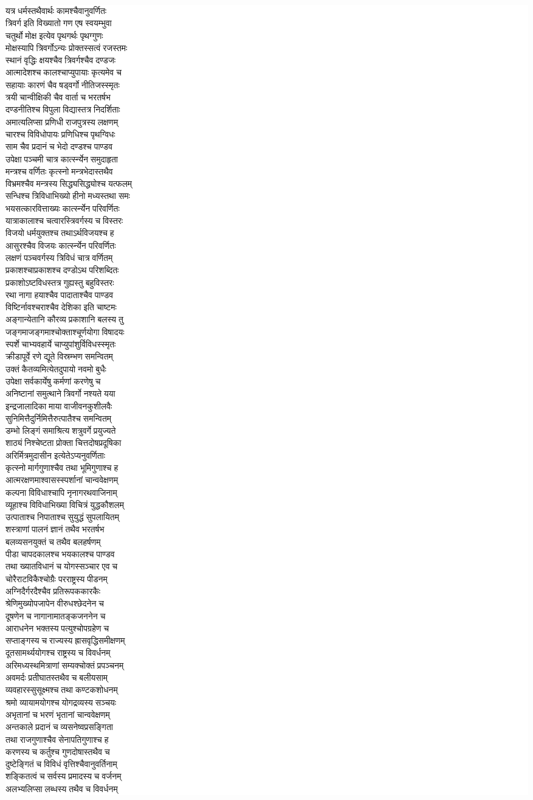 यत्र धर्मस्तथैवार्थः कामश्चैवानुवर्णितः  
त्रिवर्ग इति विख्यातो गण एष स्वयम्भुवा  
चतुर्थो मोक्ष इत्येव पृथगर्थः पृथग्गुणः  
मोक्षस्यापि त्रिवर्गोऽन्यः प्रोक्तस्सत्वं रजस्तमः  
स्थानं वृद्धिः क्षयश्चैव त्रिवर्गश्चैव दण्डजः  
आत्मादेशश्च कालश्चाप्युपायाः कृत्यमेव च  
सहायाः कारणं चैव षड्वर्गो नीतिजस्स्मृतः  
त्रयी चान्वीक्षिकी चैव वार्ता च भरतर्षभ  
दण्डनीतिश्च विपुला विद्यास्तत्र निदर्शिताः  
अमात्यलिप्सा प्रणिधी राजपुत्रस्य लक्षणम्  
चारश्च विविधोपायः प्रणिधिश्च पृथग्विधः  
साम चैव प्रदानं च भेदो दण्डश्च पाण्डव  
उपेक्षा पञ्चमी चात्र कार्त्स्न्येन समुदाहृता  
मन्त्रश्च वर्णितः कृत्स्नो मन्त्रभेदास्तथैव   
विभ्रमश्चैव मन्त्रस्य सिद्ध्यसिद्ध्योश्च यत्फलम्  
सन्धिश्च त्रिविधाभिख्यो हीनो मध्यस्तथा समः  
भयसत्कारवित्ताख्यः कार्त्स्न्येन परिवर्णितः  
यात्राकालाश्च चत्वारस्त्रिवर्गस्य च विस्तरः  
विजयो धर्मयुक्तश्च तथाऽर्थविजयश्च ह  
आसुरश्चैव विजयः कार्त्स्न्येन परिवर्णितः  
लक्षणं पञ्चवर्गस्य त्रिविधं चात्र वर्णितम्  
प्रकाशश्चाप्रकाशश्च दण्डोऽथ परिशब्दितः  
प्रकाशोऽष्टविधस्तत्र गुह्यस्तु बहुविस्तरः  
रथा नागा हयाश्चैव पादाताश्चैव पाण्डव  
विष्टिर्नावश्चराश्चैव देशिका इति चाष्टमः  
अङ्गान्येतानि कौरव्य प्रकाशानि बलस्य तु  
जङ्गमाजङ्गमाश्चोक्ताश्चूर्णयोगा विषादयः  
स्पर्शे चाभ्यवहार्ये चाप्युपांशुर्विविधस्स्मृतः  
क्रीडापूर्वे रणे द्यूते विस्रम्भण समन्वितम्  
उक्तं कैतव्यमित्येतदुपायो नवमो बुधैः  
उपेक्षा सर्वकार्येषु कर्मणां करणेषु च  
अनिष्टानां समुत्थाने त्रिवर्गो नश्यते यया  
इन्द्रजालादिका माया वाजीवनकुशीलवैः  
सुनिमित्तैदुर्निमित्तैरुत्पातैश्च समन्वितम्  
डम्भो लिङ्गं समाश्रित्य शत्रुवर्गे प्रयुज्यते  
शाठ्यं निश्चेष्टता प्रोक्ता चित्तदोषप्रदूषिका  
अरिर्मित्रमुदासीन इत्येतेऽप्यनुवर्णिताः  
कृत्स्नो मार्गगुणाश्चैव तथा भूमिगुणाश्च ह  
आत्मरक्षणमाश्वासस्स्पर्शानां चान्ववेक्षणम्  
कल्पना विविधाश्चापि नृनागरथवाजिनाम्  
व्यूहाश्च विविधाभिख्या विचित्रं युद्धकौशलम्  
उत्पाताश्च निपाताश्च सुयुद्धं सुपलायितम्  
शस्त्राणां पालनं ज्ञानं तथैव भरतर्षभ  
बलव्यसनयुक्तं च तथैव बलहर्षणम्  
पीडा चापदकालश्च भयकालश्च पाण्डव  
तथा ख्यातविधानं च योगस्सञ्चार एव च  
चोरैराटविकैश्चोग्रैः परराष्ट्रस्य पीडनम्  
अग्निदैर्गरदैश्चैव प्रतिरूपककारकैः  
श्रेणिमुख्योपजापेन वीरुधश्छेदनेन च  
दूषणेन च नागानामातङ्कजननेन च  
आराधनेन भक्तस्य पत्युश्चोपग्रहेण च  
सप्ताङ्गस्य च राज्यस्य ह्रासवृद्धिसमीक्षणम्  
दूतसामर्थ्ययोगश्च राष्ट्रस्य च विवर्धनम्  
अरिमध्यस्थमित्राणां सम्यक्चोक्तं प्रपञ्चनम्  
अवमर्दः प्रतीघातस्तथैव च बलीयसाम्  
व्यवहारस्सुसूक्ष्मश्च तथा कण्टकशोधनम्  
श्रमो व्यायामयोगश्च योगद्रव्यस्य सञ्चयः  
अभृतानां च भरणं भृतानां चान्ववेक्षणम्  
अन्तकाले प्रदानं च व्यसनेष्वप्रसङ्गिता  
तथा राजगुणाश्चैव सेनापतिगुणाश्च ह  
करणस्य च कर्तुश्च गुणदोषास्तथैव च  
दुष्टेङ्गितं च विविधं वृत्तिश्चैवानुवर्तिनाम्  
शङ्कितत्वं च सर्वस्य प्रमादस्य च वर्जनम्  
अलभ्यलिप्सा लब्धस्य तथैव च विवर्धनम्  
